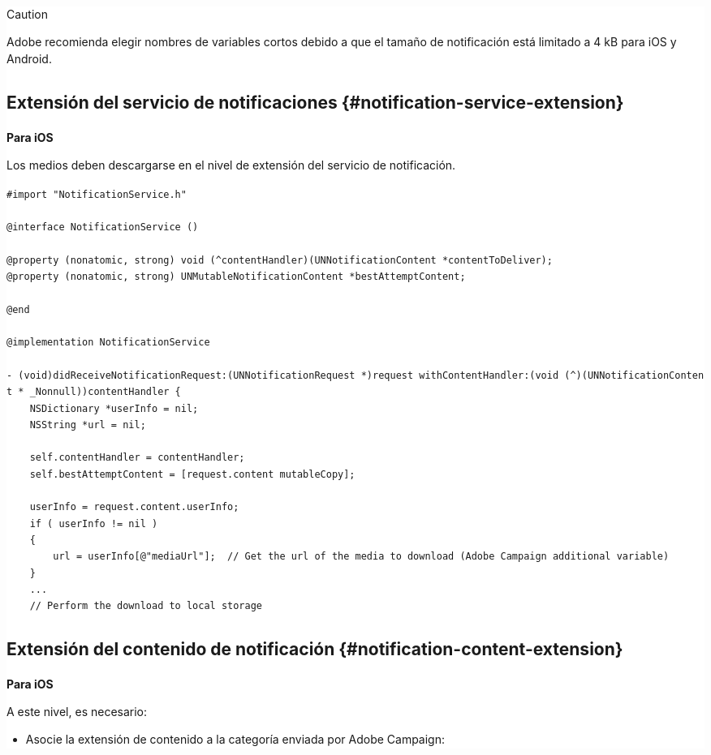    ```
   ```

>[!CAUTION]
>
>Adobe recomienda elegir nombres de variables cortos debido a que el tamaño de notificación está limitado a 4 kB para iOS y Android.

## Extensión del servicio de notificaciones {#notification-service-extension}

**Para iOS**

Los medios deben descargarse en el nivel de extensión del servicio de notificación.

```
#import "NotificationService.h"

@interface NotificationService ()

@property (nonatomic, strong) void (^contentHandler)(UNNotificationContent *contentToDeliver);
@property (nonatomic, strong) UNMutableNotificationContent *bestAttemptContent;

@end

@implementation NotificationService

- (void)didReceiveNotificationRequest:(UNNotificationRequest *)request withContentHandler:(void (^)(UNNotificationContent * _Nonnull))contentHandler {
    NSDictionary *userInfo = nil;
    NSString *url = nil;

    self.contentHandler = contentHandler;
    self.bestAttemptContent = [request.content mutableCopy];

    userInfo = request.content.userInfo;
    if ( userInfo != nil )
    {
        url = userInfo[@"mediaUrl"];  // Get the url of the media to download (Adobe Campaign additional variable)
    }
    ...
    // Perform the download to local storage
```

## Extensión del contenido de notificación {#notification-content-extension}

**Para iOS**

A este nivel, es necesario:

* Asocie la extensión de contenido a la categoría enviada por Adobe Campaign:
